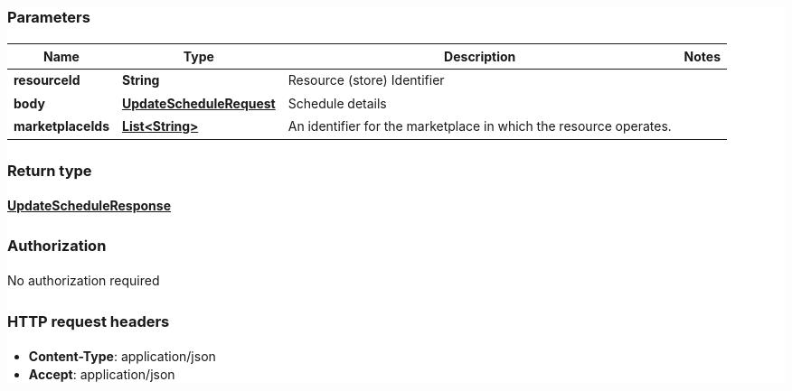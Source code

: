 ### Parameters

Name | Type | Description  | Notes
------------- | ------------- | ------------- | -------------
 **resourceId** | **String**| Resource (store) Identifier |
 **body** | [**UpdateScheduleRequest**](UpdateScheduleRequest.md)| Schedule details |
 **marketplaceIds** | [**List&lt;String&gt;**](String.md)| An identifier for the marketplace in which the resource operates. |

### Return type

[**UpdateScheduleResponse**](UpdateScheduleResponse.md)

### Authorization

No authorization required

### HTTP request headers

 - **Content-Type**: application/json
 - **Accept**: application/json

